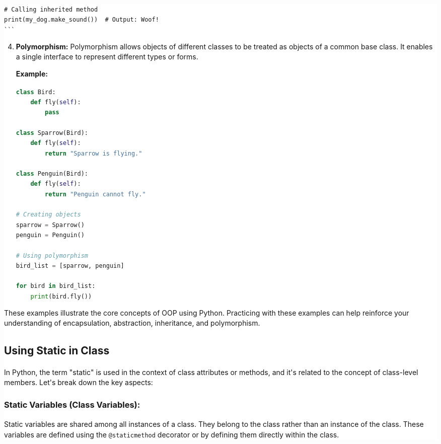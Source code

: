     # Calling inherited method
    print(my_dog.make_sound())  # Output: Woof!
    ```

4. **Polymorphism:** Polymorphism allows objects of different classes to be treated as objects of a common base class. It enables a single interface to represent different types or forms.

    **Example:**
    
    ```python
    class Bird:
        def fly(self):
            pass

    class Sparrow(Bird):
        def fly(self):
            return "Sparrow is flying."

    class Penguin(Bird):
        def fly(self):
            return "Penguin cannot fly."

    # Creating objects
    sparrow = Sparrow()
    penguin = Penguin()

    # Using polymorphism
    bird_list = [sparrow, penguin]

    for bird in bird_list:
        print(bird.fly())
    ```

These examples illustrate the core concepts of OOP using Python. Practicing with these examples can help reinforce your understanding of encapsulation, abstraction, inheritance, and polymorphism.










## Using Static in Class 
In Python, the term "static" is used in the context of class attributes or methods, and it's related to the concept of class-level members. Let's break down the key aspects:

### Static Variables (Class Variables):

Static variables are shared among all instances of a class. They belong to the class rather than an instance of the class. These variables are defined using the `@staticmethod` decorator or by defining them directly within the class.
